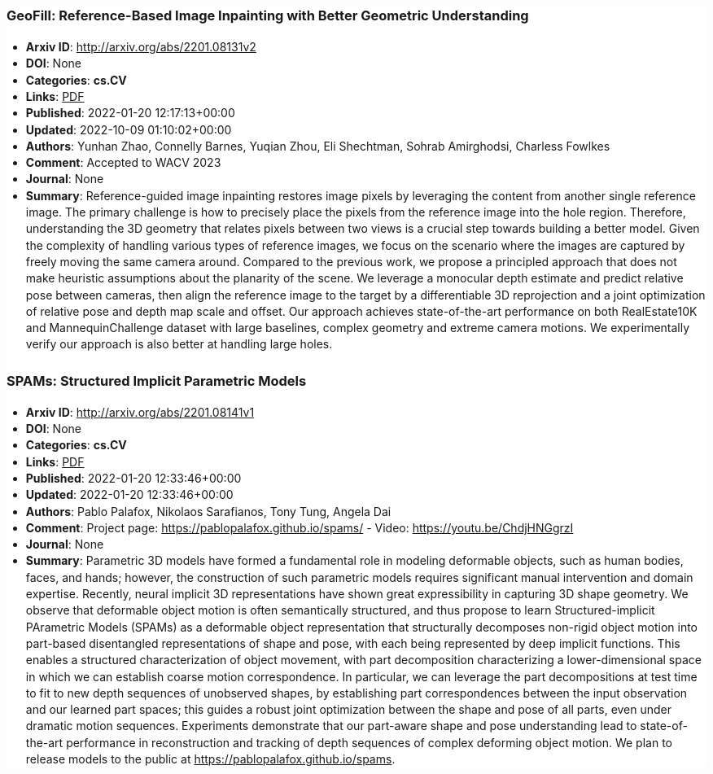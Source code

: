 

### GeoFill: Reference-Based Image Inpainting with Better Geometric Understanding
- **Arxiv ID**: http://arxiv.org/abs/2201.08131v2
- **DOI**: None
- **Categories**: **cs.CV**
- **Links**: [PDF](http://arxiv.org/pdf/2201.08131v2)
- **Published**: 2022-01-20 12:17:13+00:00
- **Updated**: 2022-10-09 01:10:02+00:00
- **Authors**: Yunhan Zhao, Connelly Barnes, Yuqian Zhou, Eli Shechtman, Sohrab Amirghodsi, Charless Fowlkes
- **Comment**: Accepted to WACV 2023
- **Journal**: None
- **Summary**: Reference-guided image inpainting restores image pixels by leveraging the content from another single reference image. The primary challenge is how to precisely place the pixels from the reference image into the hole region. Therefore, understanding the 3D geometry that relates pixels between two views is a crucial step towards building a better model. Given the complexity of handling various types of reference images, we focus on the scenario where the images are captured by freely moving the same camera around. Compared to the previous work, we propose a principled approach that does not make heuristic assumptions about the planarity of the scene. We leverage a monocular depth estimate and predict relative pose between cameras, then align the reference image to the target by a differentiable 3D reprojection and a joint optimization of relative pose and depth map scale and offset. Our approach achieves state-of-the-art performance on both RealEstate10K and MannequinChallenge dataset with large baselines, complex geometry and extreme camera motions. We experimentally verify our approach is also better at handling large holes.



### SPAMs: Structured Implicit Parametric Models
- **Arxiv ID**: http://arxiv.org/abs/2201.08141v1
- **DOI**: None
- **Categories**: **cs.CV**
- **Links**: [PDF](http://arxiv.org/pdf/2201.08141v1)
- **Published**: 2022-01-20 12:33:46+00:00
- **Updated**: 2022-01-20 12:33:46+00:00
- **Authors**: Pablo Palafox, Nikolaos Sarafianos, Tony Tung, Angela Dai
- **Comment**: Project page: https://pablopalafox.github.io/spams/ - Video:
  https://youtu.be/ChdjHNGgrzI
- **Journal**: None
- **Summary**: Parametric 3D models have formed a fundamental role in modeling deformable objects, such as human bodies, faces, and hands; however, the construction of such parametric models requires significant manual intervention and domain expertise. Recently, neural implicit 3D representations have shown great expressibility in capturing 3D shape geometry. We observe that deformable object motion is often semantically structured, and thus propose to learn Structured-implicit PArametric Models (SPAMs) as a deformable object representation that structurally decomposes non-rigid object motion into part-based disentangled representations of shape and pose, with each being represented by deep implicit functions. This enables a structured characterization of object movement, with part decomposition characterizing a lower-dimensional space in which we can establish coarse motion correspondence. In particular, we can leverage the part decompositions at test time to fit to new depth sequences of unobserved shapes, by establishing part correspondences between the input observation and our learned part spaces; this guides a robust joint optimization between the shape and pose of all parts, even under dramatic motion sequences. Experiments demonstrate that our part-aware shape and pose understanding lead to state-of-the-art performance in reconstruction and tracking of depth sequences of complex deforming object motion. We plan to release models to the public at https://pablopalafox.github.io/spams.

